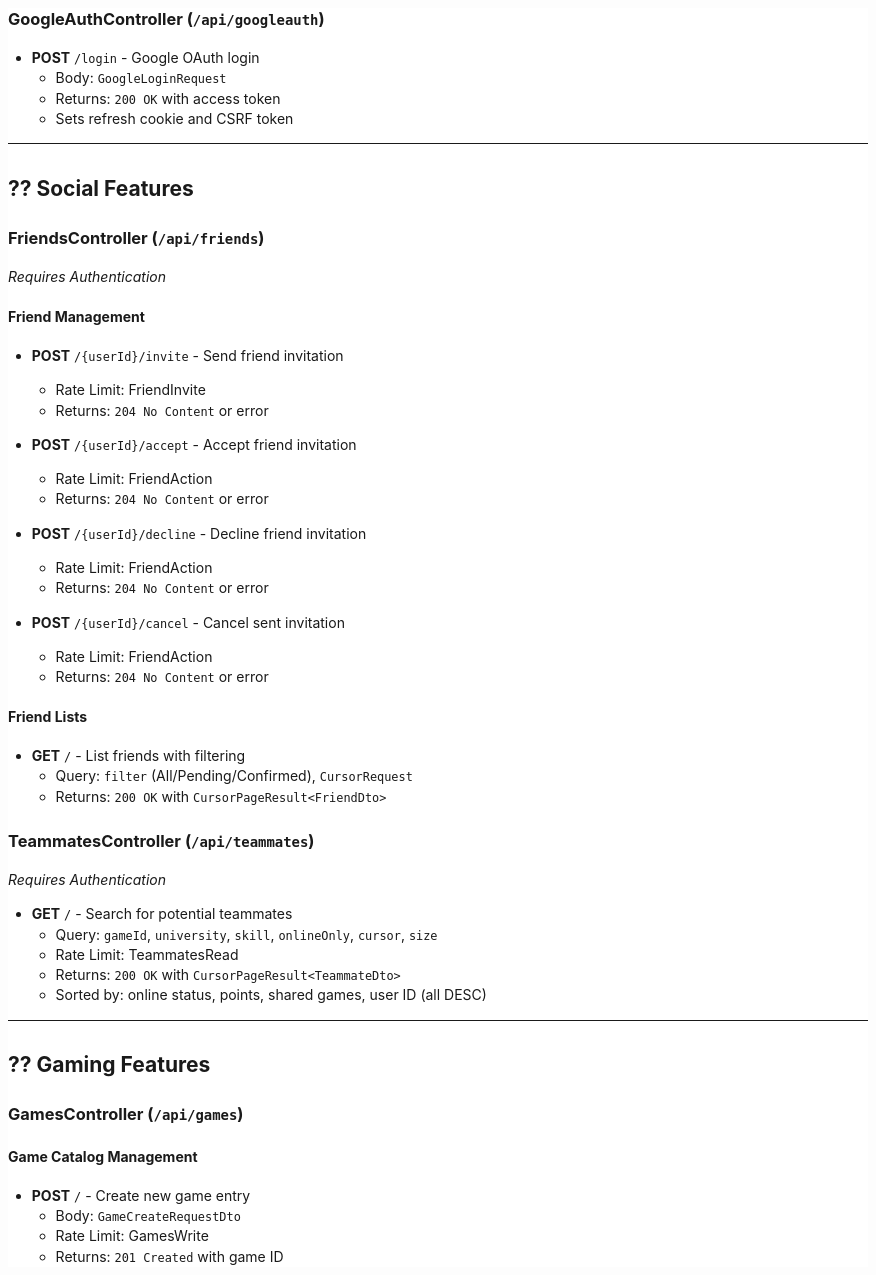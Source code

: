 ### GoogleAuthController (`/api/googleauth`)

- **POST** `/login` - Google OAuth login
  - Body: `GoogleLoginRequest`
  - Returns: `200 OK` with access token
  - Sets refresh cookie and CSRF token

---

## ?? Social Features

### FriendsController (`/api/friends`)
*Requires Authentication*

#### Friend Management
- **POST** `/{userId}/invite` - Send friend invitation
  - Rate Limit: FriendInvite
  - Returns: `204 No Content` or error

- **POST** `/{userId}/accept` - Accept friend invitation
  - Rate Limit: FriendAction
  - Returns: `204 No Content` or error

- **POST** `/{userId}/decline` - Decline friend invitation
  - Rate Limit: FriendAction
  - Returns: `204 No Content` or error

- **POST** `/{userId}/cancel` - Cancel sent invitation
  - Rate Limit: FriendAction
  - Returns: `204 No Content` or error

#### Friend Lists
- **GET** `/` - List friends with filtering
  - Query: `filter` (All/Pending/Confirmed), `CursorRequest`
  - Returns: `200 OK` with `CursorPageResult<FriendDto>`

### TeammatesController (`/api/teammates`)
*Requires Authentication*

- **GET** `/` - Search for potential teammates
  - Query: `gameId`, `university`, `skill`, `onlineOnly`, `cursor`, `size`
  - Rate Limit: TeammatesRead
  - Returns: `200 OK` with `CursorPageResult<TeammateDto>`
  - Sorted by: online status, points, shared games, user ID (all DESC)

---

## ?? Gaming Features

### GamesController (`/api/games`)

#### Game Catalog Management
- **POST** `/` - Create new game entry
  - Body: `GameCreateRequestDto`
  - Rate Limit: GamesWrite
  - Returns: `201 Created` with game ID
